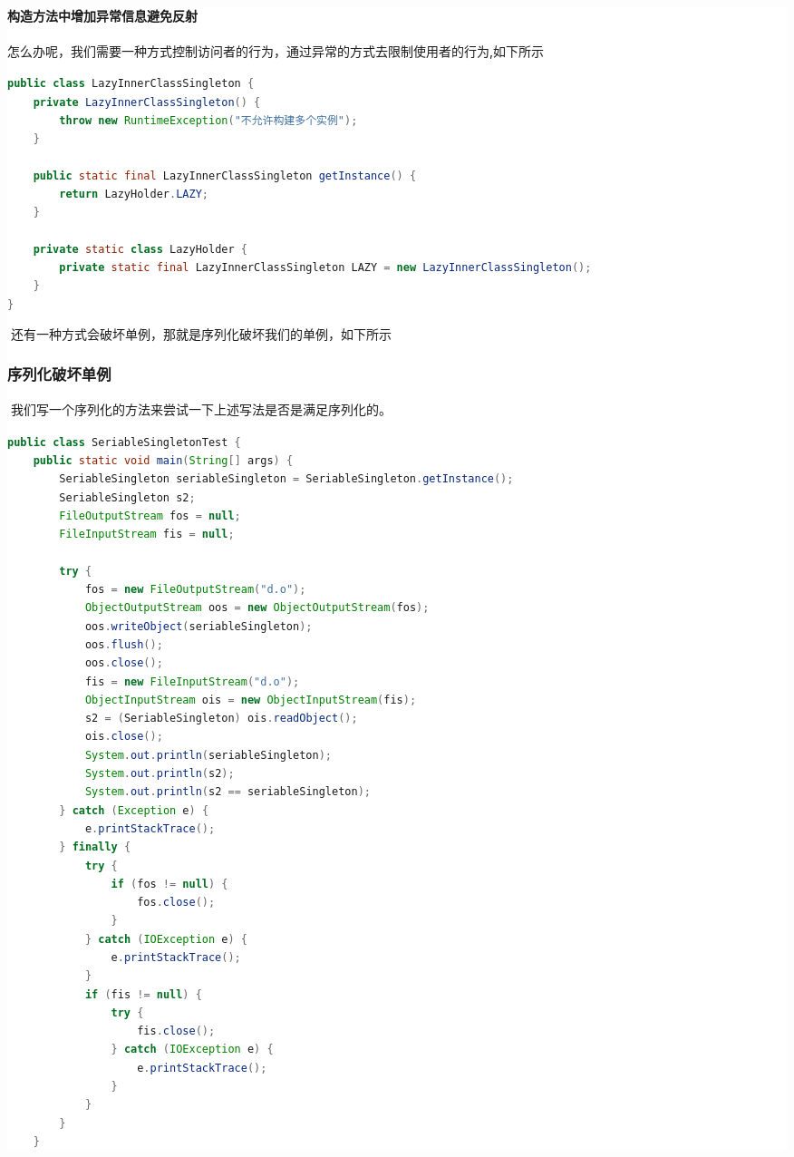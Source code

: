 #### 构造方法中增加异常信息避免反射

​	怎么办呢，我们需要一种方式控制访问者的行为，通过异常的方式去限制使用者的行为,如下所示

```java
public class LazyInnerClassSingleton {
    private LazyInnerClassSingleton() {
        throw new RuntimeException("不允许构建多个实例");
    }

    public static final LazyInnerClassSingleton getInstance() {
        return LazyHolder.LAZY;
    }

    private static class LazyHolder {
        private static final LazyInnerClassSingleton LAZY = new LazyInnerClassSingleton();
    }
}
```

​	还有一种方式会破坏单例，那就是序列化破坏我们的单例，如下所示

### 序列化破坏单例

​	我们写一个序列化的方法来尝试一下上述写法是否是满足序列化的。

```java
public class SeriableSingletonTest {
    public static void main(String[] args) {
        SeriableSingleton seriableSingleton = SeriableSingleton.getInstance();
        SeriableSingleton s2;
        FileOutputStream fos = null;
        FileInputStream fis = null;

        try {
            fos = new FileOutputStream("d.o");
            ObjectOutputStream oos = new ObjectOutputStream(fos);
            oos.writeObject(seriableSingleton);
            oos.flush();
            oos.close();
            fis = new FileInputStream("d.o");
            ObjectInputStream ois = new ObjectInputStream(fis);
            s2 = (SeriableSingleton) ois.readObject();
            ois.close();
            System.out.println(seriableSingleton);
            System.out.println(s2);
            System.out.println(s2 == seriableSingleton);
        } catch (Exception e) {
            e.printStackTrace();
        } finally {
            try {
                if (fos != null) {
                    fos.close();
                }
            } catch (IOException e) {
                e.printStackTrace();
            }
            if (fis != null) {
                try {
                    fis.close();
                } catch (IOException e) {
                    e.printStackTrace();
                }
            }
        }
    }
```